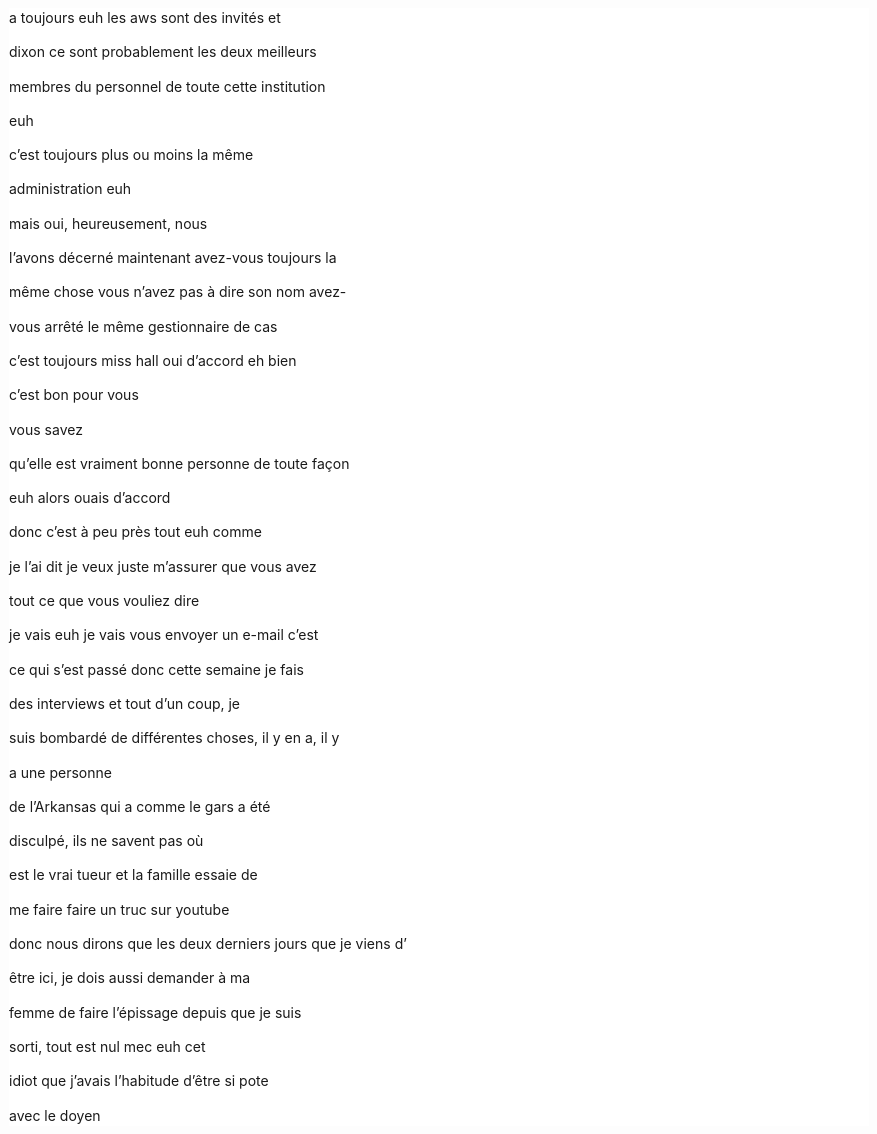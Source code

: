 a toujours euh les aws sont des invités et

dixon ce sont probablement les deux meilleurs

membres du personnel de toute cette institution

euh

c’est toujours plus ou moins la même

administration euh

mais oui, heureusement, nous

l’avons décerné maintenant avez-vous toujours la

même chose vous n’avez pas à dire son nom avez-

vous arrêté le même gestionnaire de cas

c’est toujours miss hall oui d’accord eh bien

c’est bon pour vous

vous savez

qu’elle est vraiment bonne personne de toute façon

euh alors ouais d’accord

donc c’est à peu près tout euh comme

je l’ai dit je veux juste m’assurer que vous avez

tout ce que vous vouliez dire

je vais euh je vais vous envoyer un e-mail c’est

ce qui s’est passé donc cette semaine je fais

des interviews et tout d’un coup, je

suis bombardé de différentes choses, il y en a, il y

a une personne

de l’Arkansas qui a comme le gars a été

disculpé, ils ne savent pas où

est le vrai tueur et la famille essaie de

me faire faire un truc sur youtube

donc nous dirons que les deux derniers jours que je viens d’

être ici, je dois aussi demander à ma

femme de faire l’épissage depuis que je suis

sorti, tout est nul mec euh cet

idiot que j’avais l’habitude d’être si pote

avec le doyen
